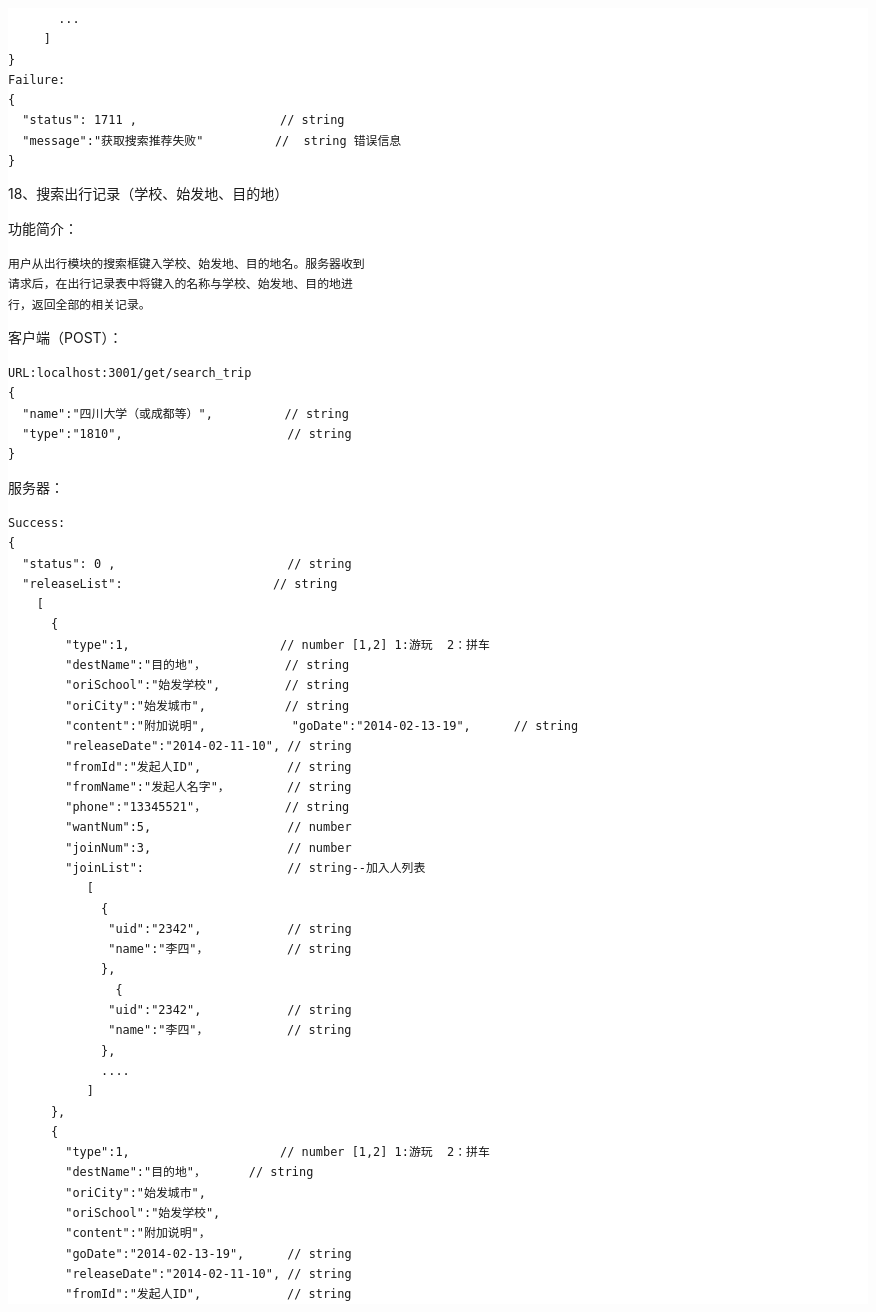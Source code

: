            ...
         ]
    }
    Failure:
    {
      "status": 1711 ,                    // string
      "message":"获取搜索推荐失败"          //  string 错误信息
    }


18、搜索出行记录（学校、始发地、目的地）

功能简介：

    用户从出行模块的搜索框键入学校、始发地、目的地名。服务器收到
    请求后，在出行记录表中将键入的名称与学校、始发地、目的地进
    行，返回全部的相关记录。

客户端（POST）：

    URL:localhost:3001/get/search_trip
    {
      "name":"四川大学（或成都等）",          // string
      "type":"1810",                       // string
    }    

服务器：

    Success:
    {
      "status": 0 ,                        // string
      "releaseList":                     // string
        [
          {
            "type":1,                     // number [1,2] 1:游玩  2：拼车
            "destName":"目的地"，           // string
            "oriSchool":"始发学校",         // string
            "oriCity":"始发城市",           // string
            "content":"附加说明",            "goDate":"2014-02-13-19",      // string
            "releaseDate":"2014-02-11-10", // string
            "fromId":"发起人ID",            // string
            "fromName":"发起人名字"，        // string
            "phone":"13345521"，           // string
            "wantNum":5,                   // number
            "joinNum":3,                   // number
            "joinList":                    // string--加入人列表
               [
                 {
                  "uid":"2342",            // string
                  "name":"李四"，           // string
                 },
                   {
                  "uid":"2342",            // string
                  "name":"李四"，           // string
                 },
                 ....
               ]
          },
          {
            "type":1,                     // number [1,2] 1:游玩  2：拼车
            "destName":"目的地"，      // string
            "oriCity":"始发城市",
            "oriSchool":"始发学校",
            "content":"附加说明"，
            "goDate":"2014-02-13-19",      // string
            "releaseDate":"2014-02-11-10", // string
            "fromId":"发起人ID",            // string